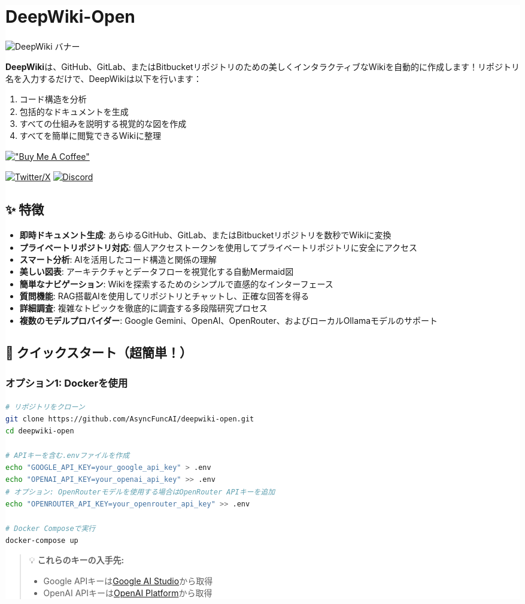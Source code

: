 # DeepWiki-Open

![DeepWiki バナー](screenshots/Deepwiki.png)

**DeepWiki**は、GitHub、GitLab、またはBitbucketリポジトリのための美しくインタラクティブなWikiを自動的に作成します！リポジトリ名を入力するだけで、DeepWikiは以下を行います：

1. コード構造を分析
2. 包括的なドキュメントを生成
3. すべての仕組みを説明する視覚的な図を作成
4. すべてを簡単に閲覧できるWikiに整理

[!["Buy Me A Coffee"](https://www.buymeacoffee.com/assets/img/custom_images/orange_img.png)](https://buymeacoffee.com/sheing)

[![Twitter/X](https://img.shields.io/badge/Twitter-1DA1F2?style=for-the-badge&logo=twitter&logoColor=white)](https://x.com/sashimikun_void)
[![Discord](https://img.shields.io/badge/Discord-7289DA?style=for-the-badge&logo=discord&logoColor=white)](https://discord.com/invite/VQMBGR8u5v)

## ✨ 特徴

- **即時ドキュメント生成**: あらゆるGitHub、GitLab、またはBitbucketリポジトリを数秒でWikiに変換
- **プライベートリポジトリ対応**: 個人アクセストークンを使用してプライベートリポジトリに安全にアクセス
- **スマート分析**: AIを活用したコード構造と関係の理解
- **美しい図表**: アーキテクチャとデータフローを視覚化する自動Mermaid図
- **簡単なナビゲーション**: Wikiを探索するためのシンプルで直感的なインターフェース
- **質問機能**: RAG搭載AIを使用してリポジトリとチャットし、正確な回答を得る
- **詳細調査**: 複雑なトピックを徹底的に調査する多段階研究プロセス
- **複数のモデルプロバイダー**: Google Gemini、OpenAI、OpenRouter、およびローカルOllamaモデルのサポート

## 🚀 クイックスタート（超簡単！）

### オプション1: Dockerを使用

```bash
# リポジトリをクローン
git clone https://github.com/AsyncFuncAI/deepwiki-open.git
cd deepwiki-open

# APIキーを含む.envファイルを作成
echo "GOOGLE_API_KEY=your_google_api_key" > .env
echo "OPENAI_API_KEY=your_openai_api_key" >> .env
# オプション: OpenRouterモデルを使用する場合はOpenRouter APIキーを追加
echo "OPENROUTER_API_KEY=your_openrouter_api_key" >> .env

# Docker Composeで実行
docker-compose up
```

> 💡 **これらのキーの入手先:**
> - Google APIキーは[Google AI Studio](https://makersuite.google.com/app/apikey)から取得
> - OpenAI APIキーは[OpenAI Platform](https://platform.openai.com/api-keys)から取得
